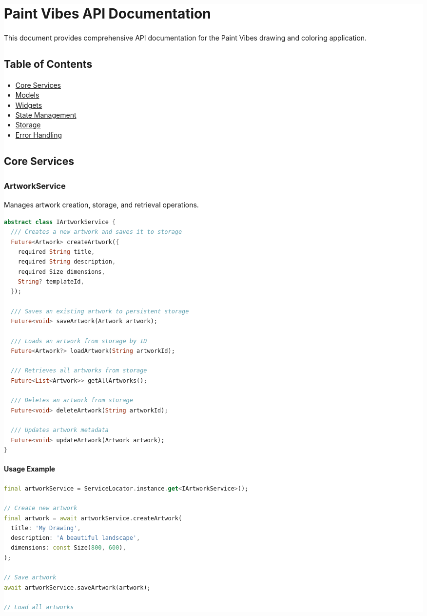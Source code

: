 # Paint Vibes API Documentation

This document provides comprehensive API documentation for the Paint Vibes drawing and coloring application.

## Table of Contents

- [Core Services](#core-services)
- [Models](#models)
- [Widgets](#widgets)
- [State Management](#state-management)
- [Storage](#storage)
- [Error Handling](#error-handling)

## Core Services

### ArtworkService

Manages artwork creation, storage, and retrieval operations.

```dart
abstract class IArtworkService {
  /// Creates a new artwork and saves it to storage
  Future<Artwork> createArtwork({
    required String title,
    required String description,
    required Size dimensions,
    String? templateId,
  });

  /// Saves an existing artwork to persistent storage
  Future<void> saveArtwork(Artwork artwork);

  /// Loads an artwork from storage by ID
  Future<Artwork?> loadArtwork(String artworkId);

  /// Retrieves all artworks from storage
  Future<List<Artwork>> getAllArtworks();

  /// Deletes an artwork from storage
  Future<void> deleteArtwork(String artworkId);

  /// Updates artwork metadata
  Future<void> updateArtwork(Artwork artwork);
}
```

#### Usage Example

```dart
final artworkService = ServiceLocator.instance.get<IArtworkService>();

// Create new artwork
final artwork = await artworkService.createArtwork(
  title: 'My Drawing',
  description: 'A beautiful landscape',
  dimensions: const Size(800, 600),
);

// Save artwork
await artworkService.saveArtwork(artwork);

// Load all artworks
```